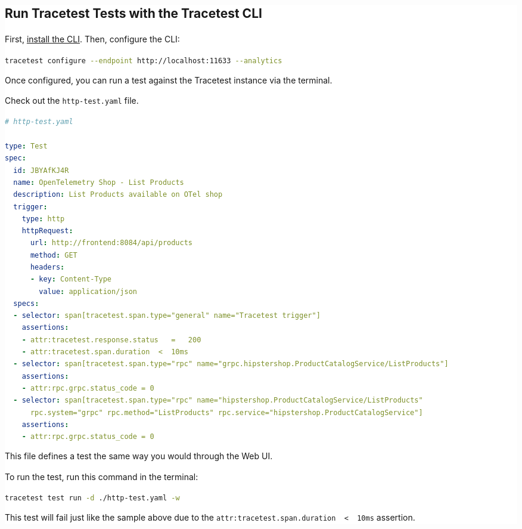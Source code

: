 ## Run Tracetest Tests with the Tracetest CLI

First, [install the CLI](https://docs.tracetest.io/getting-started/installation#install-the-tracetest-cli).
Then, configure the CLI:

```bash
tracetest configure --endpoint http://localhost:11633 --analytics
```

Once configured, you can run a test against the Tracetest instance via the terminal.

Check out the `http-test.yaml` file.

```yaml
# http-test.yaml

type: Test
spec:
  id: JBYAfKJ4R
  name: OpenTelemetry Shop - List Products
  description: List Products available on OTel shop
  trigger:
    type: http
    httpRequest:
      url: http://frontend:8084/api/products
      method: GET
      headers:
      - key: Content-Type
        value: application/json
  specs:
  - selector: span[tracetest.span.type="general" name="Tracetest trigger"]
    assertions:
    - attr:tracetest.response.status   =   200
    - attr:tracetest.span.duration  <  10ms
  - selector: span[tracetest.span.type="rpc" name="grpc.hipstershop.ProductCatalogService/ListProducts"]
    assertions:
    - attr:rpc.grpc.status_code = 0
  - selector: span[tracetest.span.type="rpc" name="hipstershop.ProductCatalogService/ListProducts"
      rpc.system="grpc" rpc.method="ListProducts" rpc.service="hipstershop.ProductCatalogService"]
    assertions:
    - attr:rpc.grpc.status_code = 0
```

This file defines a test the same way you would through the Web UI.

To run the test, run this command in the terminal:

```bash
tracetest test run -d ./http-test.yaml -w
```

This test will fail just like the sample above due to the `attr:tracetest.span.duration  <  10ms` assertion.
